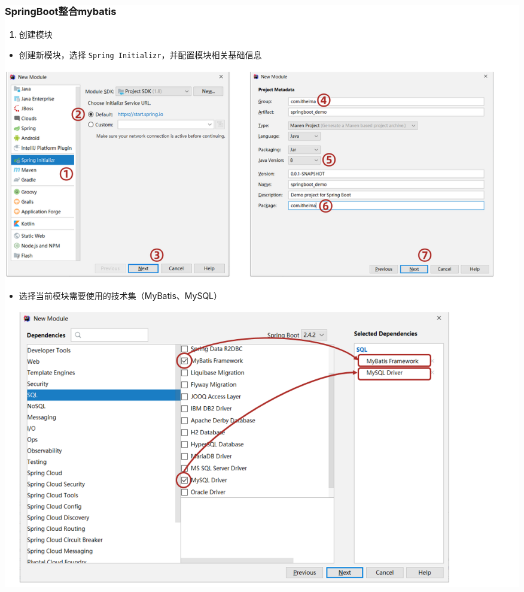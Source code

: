 ###  SpringBoot整合mybatis

1. 创建模块

* 创建新模块，选择 `Spring Initializr`，并配置模块相关基础信息

<img src="./images/SpringBoot整合mybatis.png" alt="SpringBoot整合mybatis" style="zoom:80%;" />

* 选择当前模块需要使用的技术集（MyBatis、MySQL）

  <img src="./images/选择mybatis_mysql.png" alt="选择mybatis_mysql" style="zoom:80%;" />
